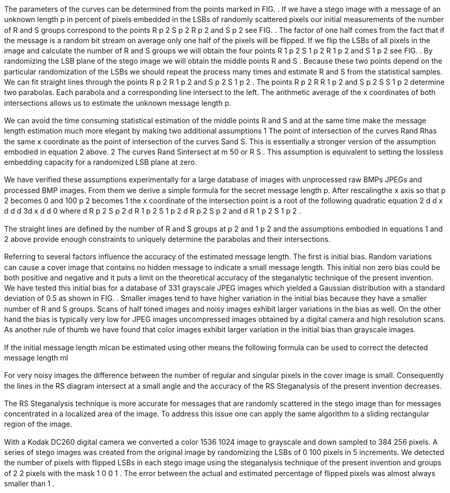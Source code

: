 The parameters of the curves can be determined from the points marked in FIG. . If we have a stego image with a message of an unknown length p in percent of pixels embedded in the LSBs of randomly scattered pixels our initial measurements of the number of R and S groups correspond to the points R p 2 S p 2 R p 2 and S p 2 see FIG. . The factor of one half comes from the fact that if the message is a random bit stream on average only one half of the pixels will be flipped. If we flip the LSBs of all pixels in the image and calculate the number of R and S groups we will obtain the four points R 1 p 2 S 1 p 2 R 1 p 2 and S 1 p 2 see FIG. . By randomizing the LSB plane of the stego image we will obtain the middle points R and S . Because these two points depend on the particular randomization of the LSBs we should repeat the process many times and estimate R and S from the statistical samples. We can fit straight lines through the points R p 2 R 1 p 2 and S p 2 S 1 p 2 . The points R p 2 R R 1 p 2 and S p 2 S S 1 p 2 determine two parabolas. Each parabola and a corresponding line intersect to the left. The arithmetic average of the x coordinates of both intersections allows us to estimate the unknown message length p.

We can avoid the time consuming statistical estimation of the middle points R and S and at the same time make the message length estimation much more elegant by making two additional assumptions 1 The point of intersection of the curves Rand Rhas the same x coordinate as the point of intersection of the curves Sand S. This is essentially a stronger version of the assumption embodied in equation 2 above. 2 The curves Rand Sintersect at m 50 or R S . This assumption is equivalent to setting the lossless embedding capacity for a randomized LSB plane at zero.

We have verified these assumptions experimentally for a large database of images with unprocessed raw BMPs JPEGs and processed BMP images. From them we derive a simple formula for the secret message length p. After rescalingthe x axis so that p 2 becomes 0 and 100 p 2 becomes 1 the x coordinate of the intersection point is a root of the following quadratic equation 2 d d x d d d 3d x d d 0 where d R p 2 S p 2 d R 1 p 2 S 1 p 2 d R p 2 S p 2 and d R 1 p 2 S 1 p 2 .

The straight lines are defined by the number of R and S groups at p 2 and 1 p 2 and the assumptions embodied in equations 1 and 2 above provide enough constraints to uniquely determine the parabolas and their intersections.

Referring to several factors influence the accuracy of the estimated message length. The first is initial bias. Random variations can cause a cover image that contains no hidden message to indicate a small message length. This initial non zero bias could be both positive and negative and it puts a limit on the theoretical accuracy of the steganalytic technique of the present invention. We have tested this initial bias for a database of 331 grayscale JPEG images which yielded a Gaussian distribution with a standard deviation of 0.5 as shown in FIG. . Smaller images tend to have higher variation in the initial bias because they have a smaller number of R and S groups. Scans of half toned images and noisy images exhibit larger variations in the bias as well. On the other hand the bias is typically very low for JPEG images uncompressed images obtained by a digital camera and high resolution scans. As another rule of thumb we have found that color images exhibit larger variation in the initial bias than grayscale images.

If the initial message length mlcan be estimated using other means the following formula can be used to correct the detected message length ml

For very noisy images the difference between the number of regular and singular pixels in the cover image is small. Consequently the lines in the RS diagram intersect at a small angle and the accuracy of the RS Steganalysis of the present invention decreases.

The RS Steganalysis technique is more accurate for messages that are randomly scattered in the stego image than for messages concentrated in a localized area of the image. To address this issue one can apply the same algorithm to a sliding rectangular region of the image.

With a Kodak DC260 digital camera we converted a color 1536 1024 image to grayscale and down sampled to 384 256 pixels. A series of stego images was created from the original image by randomizing the LSBs of 0 100 pixels in 5 increments. We detected the number of pixels with flipped LSBs in each stego image using the steganalysis technique of the present invention and groups of 2 2 pixels with the mask 1 0 0 1 . The error between the actual and estimated percentage of flipped pixels was almost always smaller than 1 .
